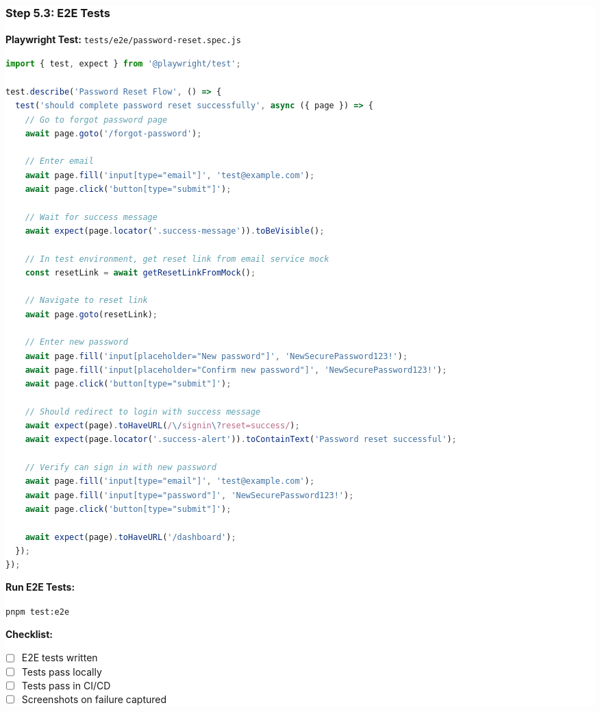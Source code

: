 ### Step 5.3: E2E Tests

**Playwright Test:** `tests/e2e/password-reset.spec.js`

```javascript
import { test, expect } from '@playwright/test';

test.describe('Password Reset Flow', () => {
  test('should complete password reset successfully', async ({ page }) => {
    // Go to forgot password page
    await page.goto('/forgot-password');

    // Enter email
    await page.fill('input[type="email"]', 'test@example.com');
    await page.click('button[type="submit"]');

    // Wait for success message
    await expect(page.locator('.success-message')).toBeVisible();

    // In test environment, get reset link from email service mock
    const resetLink = await getResetLinkFromMock();

    // Navigate to reset link
    await page.goto(resetLink);

    // Enter new password
    await page.fill('input[placeholder="New password"]', 'NewSecurePassword123!');
    await page.fill('input[placeholder="Confirm new password"]', 'NewSecurePassword123!');
    await page.click('button[type="submit"]');

    // Should redirect to login with success message
    await expect(page).toHaveURL(/\/signin\?reset=success/);
    await expect(page.locator('.success-alert')).toContainText('Password reset successful');

    // Verify can sign in with new password
    await page.fill('input[type="email"]', 'test@example.com');
    await page.fill('input[type="password"]', 'NewSecurePassword123!');
    await page.click('button[type="submit"]');

    await expect(page).toHaveURL('/dashboard');
  });
});
```

**Run E2E Tests:**
```bash
pnpm test:e2e
```

**Checklist:**
- [ ] E2E tests written
- [ ] Tests pass locally
- [ ] Tests pass in CI/CD
- [ ] Screenshots on failure captured
